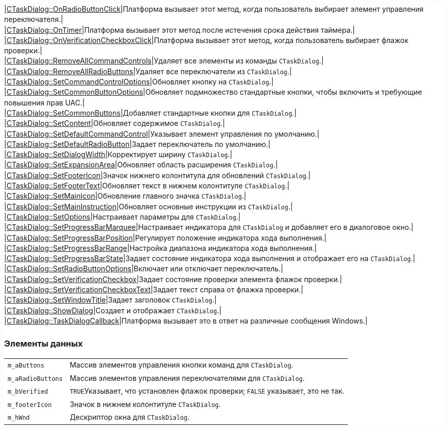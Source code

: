 |[CTaskDialog::OnRadioButtonClick](#onradiobuttonclick)|Платформа вызывает этот метод, когда пользователь выбирает элемент управления переключателя.|  
|[CTaskDialog::OnTimer](#ontimer)|Платформа вызывает этот метод после истечения срока действия таймера.|  
|[CTaskDialog::OnVerificationCheckboxClick](#onverificationcheckboxclick)|Платформа вызывает этот метод, когда пользователь выбирает флажок проверки.|  
|[CTaskDialog::RemoveAllCommandControls](#removeallcommandcontrols)|Удаляет все элементы из команды `CTaskDialog`.|  
|[CTaskDialog::RemoveAllRadioButtons](#removeallradiobuttons)|Удаляет все переключатели из `CTaskDialog`.|  
|[CTaskDialog::SetCommandControlOptions](#setcommandcontroloptions)|Обновляет кнопку на `CTaskDialog`.|  
|[CTaskDialog::SetCommonButtonOptions](#setcommonbuttonoptions)|Обновляет подмножество стандартные кнопки, чтобы включить и требующие повышения прав UAC.|  
|[CTaskDialog::SetCommonButtons](#setcommonbuttons)|Добавляет стандартные кнопки для `CTaskDialog`.|  
|[CTaskDialog::SetContent](#setcontent)|Обновляет содержимое `CTaskDialog`.|  
|[CTaskDialog::SetDefaultCommandControl](#setdefaultcommandcontrol)|Указывает элемент управления по умолчанию.|  
|[CTaskDialog::SetDefaultRadioButton](#setdefaultradiobutton)|Задает переключатель по умолчанию.|  
|[CTaskDialog::SetDialogWidth](#setdialogwidth)|Корректирует ширину `CTaskDialog`.|  
|[CTaskDialog::SetExpansionArea](#setexpansionarea)|Обновляет область расширения `CTaskDialog`.|  
|[CTaskDialog::SetFooterIcon](#setfootericon)|Значок нижнего колонтитула для обновлений `CTaskDialog`.|  
|[CTaskDialog::SetFooterText](#setfootertext)|Обновляет текст в нижнем колонтитуле `CTaskDialog`.|  
|[CTaskDialog::SetMainIcon](#setmainicon)|Обновление главного значка `CTaskDialog`.|  
|[CTaskDialog::SetMainInstruction](#setmaininstruction)|Обновляет основные инструкции из `CTaskDialog`.|  
|[CTaskDialog::SetOptions](#setoptions)|Настраивает параметры для `CTaskDialog`.|  
|[CTaskDialog::SetProgressBarMarquee](#setprogressbarmarquee)|Настраивает индикатора для `CTaskDialog` и добавляет его в диалоговое окно.|  
|[CTaskDialog::SetProgressBarPosition](#setprogressbarposition)|Регулирует положение индикатора хода выполнения.|  
|[CTaskDialog::SetProgressBarRange](#setprogressbarrange)|Настройка диапазона индикатора хода выполнения.|  
|[CTaskDialog::SetProgressBarState](#setprogressbarstate)|Задает состояние индикатора хода выполнения и отображает его на `CTaskDialog`.|  
|[CTaskDialog::SetRadioButtonOptions](#setradiobuttonoptions)|Включает или отключает переключатель.|  
|[CTaskDialog::SetVerificationCheckbox](#setverificationcheckbox)|Задает состояние проверки элемента флажок проверки.|  
|[CTaskDialog::SetVerificationCheckboxText](#setverificationcheckboxtext)|Задает текст справа от флажка проверки.|  
|[CTaskDialog::SetWindowTitle](#setwindowtitle)|Задает заголовок `CTaskDialog`.|  
|[CTaskDialog::ShowDialog](#showdialog)|Создает и отображает `CTaskDialog`.|  
|[CTaskDialog::TaskDialogCallback](#taskdialogcallback)|Платформа вызывает это в ответ на различные сообщения Windows.|  
  
### <a name="data-members"></a>Элементы данных  
  
|||  
|-|-|  
|`m_aButtons`|Массив элементов управления кнопки команд для `CTaskDialog`.|  
|`m_aRadioButtons`|Массив элементов управления переключателями для `CTaskDialog`.|  
|`m_bVerified`|`TRUE`Указывает, что установлен флажок проверки; `FALSE` указывает, это не так.|  
|`m_footerIcon`|Значок в нижнем колонтитуле `CTaskDialog`.|  
|`m_hWnd`|Дескриптор окна для `CTaskDialog`.|  